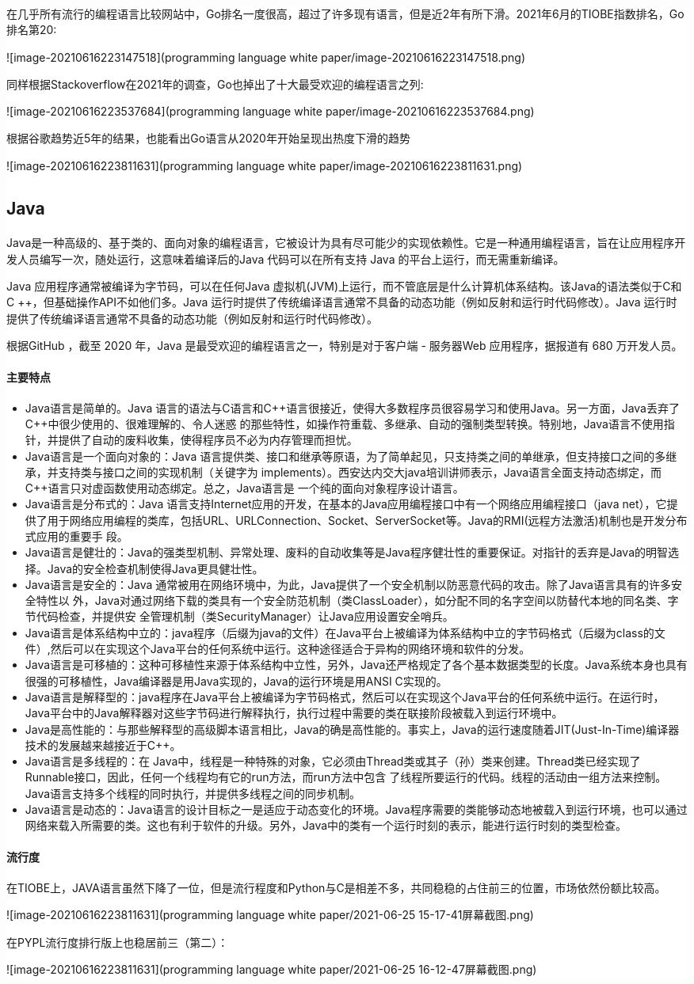在几乎所有流行的编程语言比较网站中，Go排名一度很高，超过了许多现有语言，但是近2年有所下滑。2021年6月的TIOBE指数排名，Go排名第20:

![image-20210616223147518](programming language white paper/image-20210616223147518.png)

同样根据Stackoverflow在2021年的调查，Go也掉出了十大最受欢迎的编程语言之列:

![image-20210616223537684](programming language white paper/image-20210616223537684.png)

根据谷歌趋势近5年的结果，也能看出Go语言从2020年开始呈现出热度下滑的趋势

![image-20210616223811631](programming language white paper/image-20210616223811631.png)

## Java

Java是一种高级的、基于类的、面向对象的编程语言，它被设计为具有尽可能少的实现依赖性。它是一种通用编程语言，旨在让应用程序开发人员编写一次，随处运行，这意味着编译后的Java 代码可以在所有支持 Java 的平台上运行，而无需重新编译。

Java 应用程序通常被编译为字节码，可以在任何Java 虚拟机(JVM)上运行，而不管底层是什么计算机体系结构。该Java的语法类似于C和C ++，但基础操作API不如他们多。Java 运行时提供了传统编译语言通常不具备的动态功能（例如反射和运行时代码修改）。Java 运行时提供了传统编译语言通常不具备的动态功能（例如反射和运行时代码修改）。

根据GitHub ，截至 2020 年，Java 是最受欢迎的编程语言之一，特别是对于客户端 - 服务器Web 应用程序，据报道有 680 万开发人员。

#### 主要特点

* Java语言是简单的。Java 语言的语法与C语言和C++语言很接近，使得大多数程序员很容易学习和使用Java。另一方面，Java丢弃了C++中很少使用的、很难理解的、令人迷惑 的那些特性，如操作符重载、多继承、自动的强制类型转换。特别地，Java语言不使用指针，并提供了自动的废料收集，使得程序员不必为内存管理而担忧。
* Java语言是一个面向对象的：Java 语言提供类、接口和继承等原语，为了简单起见，只支持类之间的单继承，但支持接口之间的多继承，并支持类与接口之间的实现机制（关键字为 implements）。西安达内交大java培训讲师表示，Java语言全面支持动态绑定，而C++语言只对虚函数使用动态绑定。总之，Java语言是 一个纯的面向对象程序设计语言。
* Java语言是分布式的：Java 语言支持Internet应用的开发，在基本的Java应用编程接口中有一个网络应用编程接口（java net），它提供了用于网络应用编程的类库，包括URL、URLConnection、Socket、ServerSocket等。Java的RMI(远程方法激活)机制也是开发分布式应用的重要手 段。
* Java语言是健壮的：Java的强类型机制、异常处理、废料的自动收集等是Java程序健壮性的重要保证。对指针的丢弃是Java的明智选择。Java的安全检查机制使得Java更具健壮性。
* Java语言是安全的：Java 通常被用在网络环境中，为此，Java提供了一个安全机制以防恶意代码的攻击。除了Java语言具有的许多安全特性以 外，Java对通过网络下载的类具有一个安全防范机制（类ClassLoader），如分配不同的名字空间以防替代本地的同名类、字节代码检查，并提供安 全管理机制（类SecurityManager）让Java应用设置安全哨兵。
* Java语言是体系结构中立的：java程序（后缀为java的文件）在Java平台上被编译为体系结构中立的字节码格式（后缀为class的文件）,然后可以在实现这个Java平台的任何系统中运行。这种途径适合于异构的网络环境和软件的分发。
* Java语言是可移植的：这种可移植性来源于体系结构中立性，另外，Java还严格规定了各个基本数据类型的长度。Java系统本身也具有很强的可移植性，Java编译器是用Java实现的，Java的运行环境是用ANSI C实现的。
* Java语言是解释型的：java程序在Java平台上被编译为字节码格式，然后可以在实现这个Java平台的任何系统中运行。在运行时，Java平台中的Java解释器对这些字节码进行解释执行，执行过程中需要的类在联接阶段被载入到运行环境中。
* Java是高性能的：与那些解释型的高级脚本语言相比，Java的确是高性能的。事实上，Java的运行速度随着JIT(Just-In-Time)编译器技术的发展越来越接近于C++。
* Java语言是多线程的：在 Java中，线程是一种特殊的对象，它必须由Thread类或其子（孙）类来创建。Thread类已经实现了Runnable接口，因此，任何一个线程均有它的run方法，而run方法中包含 了线程所要运行的代码。线程的活动由一组方法来控制。Java语言支持多个线程的同时执行，并提供多线程之间的同步机制。
* Java语言是动态的：Java语言的设计目标之一是适应于动态变化的环境。Java程序需要的类能够动态地被载入到运行环境，也可以通过网络来载入所需要的类。这也有利于软件的升级。另外，Java中的类有一个运行时刻的表示，能进行运行时刻的类型检查。

#### 流行度

在TIOBE上，JAVA语言虽然下降了一位，但是流行程度和Python与C是相差不多，共同稳稳的占住前三的位置，市场依然份额比较高。

![image-20210616223811631](programming language white paper/2021-06-25 15-17-41屏幕截图.png)

在PYPL流行度排行版上也稳居前三（第二）：

![image-20210616223811631](programming language white paper/2021-06-25 16-12-47屏幕截图.png)
